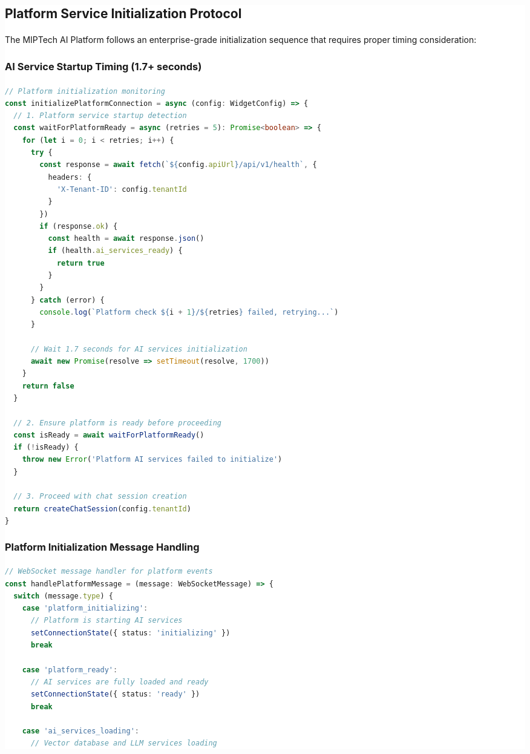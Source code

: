 ## Platform Service Initialization Protocol

The MIPTech AI Platform follows an enterprise-grade initialization sequence that requires proper timing consideration:

### AI Service Startup Timing (1.7+ seconds)

```typescript
// Platform initialization monitoring
const initializePlatformConnection = async (config: WidgetConfig) => {
  // 1. Platform service startup detection
  const waitForPlatformReady = async (retries = 5): Promise<boolean> => {
    for (let i = 0; i < retries; i++) {
      try {
        const response = await fetch(`${config.apiUrl}/api/v1/health`, {
          headers: {
            'X-Tenant-ID': config.tenantId
          }
        })
        if (response.ok) {
          const health = await response.json()
          if (health.ai_services_ready) {
            return true
          }
        }
      } catch (error) {
        console.log(`Platform check ${i + 1}/${retries} failed, retrying...`)
      }
      
      // Wait 1.7 seconds for AI services initialization
      await new Promise(resolve => setTimeout(resolve, 1700))
    }
    return false
  }

  // 2. Ensure platform is ready before proceeding
  const isReady = await waitForPlatformReady()
  if (!isReady) {
    throw new Error('Platform AI services failed to initialize')
  }

  // 3. Proceed with chat session creation
  return createChatSession(config.tenantId)
}
```

### Platform Initialization Message Handling

```typescript
// WebSocket message handler for platform events
const handlePlatformMessage = (message: WebSocketMessage) => {
  switch (message.type) {
    case 'platform_initializing':
      // Platform is starting AI services
      setConnectionState({ status: 'initializing' })
      break
      
    case 'platform_ready':
      // AI services are fully loaded and ready
      setConnectionState({ status: 'ready' })
      break
      
    case 'ai_services_loading':
      // Vector database and LLM services loading
```